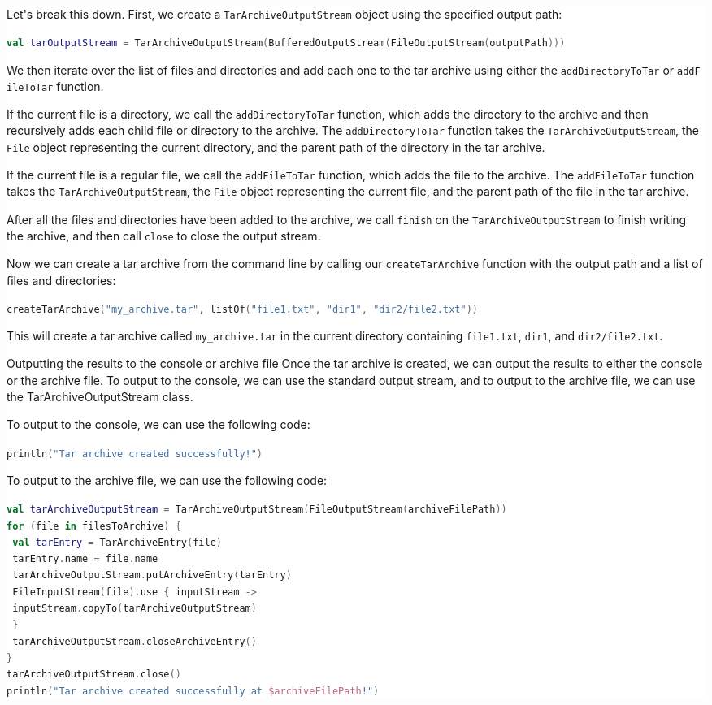 Let's break this down. First, we create a `TarArchiveOutputStream` object using the specified output path:

```kotlin
val tarOutputStream = TarArchiveOutputStream(BufferedOutputStream(FileOutputStream(outputPath)))
```

We then iterate over the list of files and directories and add each one to the tar archive using either the `addDirectoryToTar` or `addFileToTar` function.

If the current file is a directory, we call the `addDirectoryToTar` function, which adds the directory to the archive and then recursively adds each child file or directory to the archive. The `addDirectoryToTar` function takes the `TarArchiveOutputStream`, the `File` object representing the current directory, and the parent path of the directory in the tar archive.

If the current file is a regular file, we call the `addFileToTar` function, which adds the file to the archive. The `addFileToTar` function takes the `TarArchiveOutputStream`, the `File` object representing the current file, and the parent path of the file in the tar archive.

After all the files and directories have been added to the archive, we call `finish` on the `TarArchiveOutputStream` to finish writing the archive, and then call `close` to close the output stream.

Now we can create a tar archive from the command line by calling our `createTarArchive` function with the output path and a list of files and directories:

```kotlin
createTarArchive("my_archive.tar", listOf("file1.txt", "dir1", "dir2/file2.txt"))
```

This will create a tar archive called `my_archive.tar` in the current directory containing `file1.txt`, `dir1`, and `dir2/file2.txt`.

Outputting the results to the console or archive file
Once the tar archive is created, we can output the results to either the console or the archive file. To output to the console, we can use the standard output stream, and to output to the archive file, we can use the TarArchiveOutputStream class.

To output to the console, we can use the following code:

```kotlin
println("Tar archive created successfully!")
```

To output to the archive file, we can use the following code:

```kotlin
val tarArchiveOutputStream = TarArchiveOutputStream(FileOutputStream(archiveFilePath))
for (file in filesToArchive) {
 val tarEntry = TarArchiveEntry(file)
 tarEntry.name = file.name
 tarArchiveOutputStream.putArchiveEntry(tarEntry)
 FileInputStream(file).use { inputStream ->
 inputStream.copyTo(tarArchiveOutputStream)
 }
 tarArchiveOutputStream.closeArchiveEntry()
}
tarArchiveOutputStream.close()
println("Tar archive created successfully at $archiveFilePath!")
```
